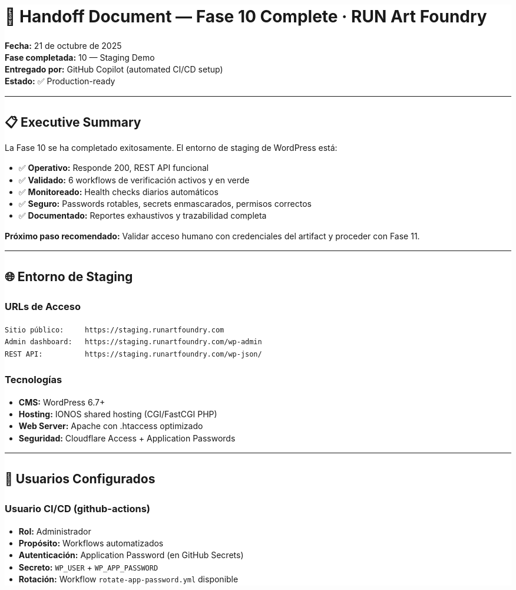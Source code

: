 # 🤝 Handoff Document — Fase 10 Complete · RUN Art Foundry

**Fecha:** 21 de octubre de 2025  
**Fase completada:** 10 — Staging Demo  
**Entregado por:** GitHub Copilot (automated CI/CD setup)  
**Estado:** ✅ Production-ready

---

## 📋 Executive Summary

La Fase 10 se ha completado exitosamente. El entorno de staging de WordPress está:

- ✅ **Operativo:** Responde 200, REST API funcional
- ✅ **Validado:** 6 workflows de verificación activos y en verde
- ✅ **Monitoreado:** Health checks diarios automáticos
- ✅ **Seguro:** Passwords rotables, secrets enmascarados, permisos correctos
- ✅ **Documentado:** Reportes exhaustivos y trazabilidad completa

**Próximo paso recomendado:** Validar acceso humano con credenciales del artifact y proceder con Fase 11.

---

## 🌐 Entorno de Staging

### URLs de Acceso
```
Sitio público:     https://staging.runartfoundry.com
Admin dashboard:   https://staging.runartfoundry.com/wp-admin
REST API:          https://staging.runartfoundry.com/wp-json/
```

### Tecnologías
- **CMS:** WordPress 6.7+
- **Hosting:** IONOS shared hosting (CGI/FastCGI PHP)
- **Web Server:** Apache con .htaccess optimizado
- **Seguridad:** Cloudflare Access + Application Passwords

---

## 👥 Usuarios Configurados

### Usuario CI/CD (github-actions)
- **Rol:** Administrador
- **Propósito:** Workflows automatizados
- **Autenticación:** Application Password (en GitHub Secrets)
- **Secreto:** `WP_USER` + `WP_APP_PASSWORD`
- **Rotación:** Workflow `rotate-app-password.yml` disponible
